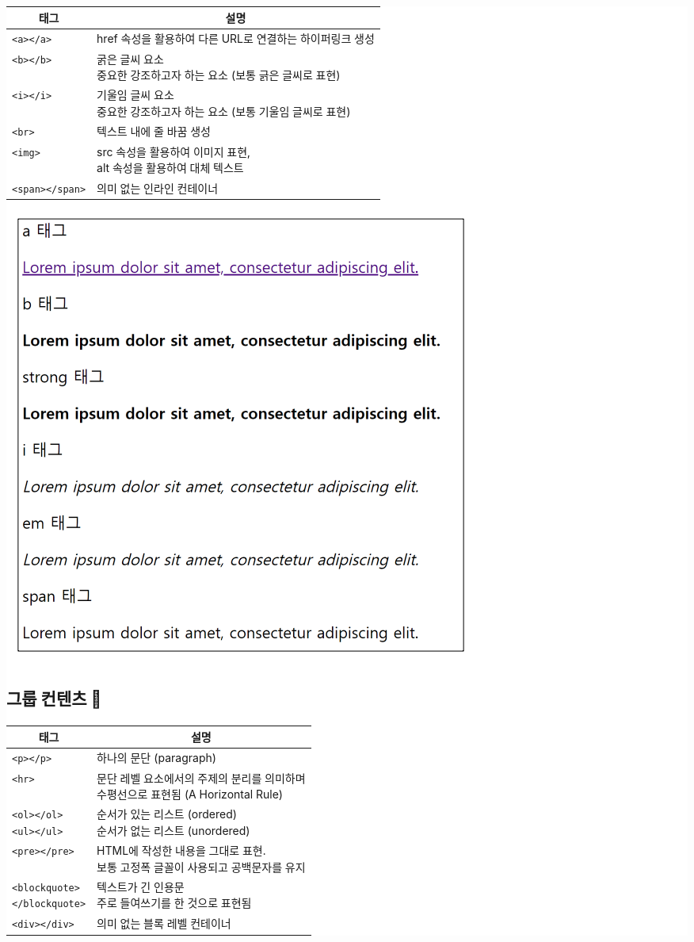 | 태그            | 설명                                                         |
| --------------- | ------------------------------------------------------------ |
| `<a></a>`       | href 속성을 활용하여 다른 URL로 연결하는 하이퍼링크 생성     |
| `<b></b>`       | 굵은 글씨 요소 <br />중요한 강조하고자 하는 요소 (보통 긁은 글씨로 표현) |
| `<i></i>`       | 기울임 글씨 요소 <br />중요한 강조하고자 하는 요소 (보통 기울임 글씨로 표현) |
| `<br>`          | 텍스트 내에 줄 바꿈 생성                                     |
| `<img>`         | src 속성을 활용하여 이미지 표현, <br />alt 속성을 활용하여 대체 텍스트 |
| `<span></span>` | 의미 없는 인라인 컨테이너                                    |

![image-20220829144308572](HTML_Base.assets/image-20220829144308572.png)



## 그룹 컨텐츠 📝

| 태그                                | 설명                                                         |
| ----------------------------------- | ------------------------------------------------------------ |
| `<p></p>`                           | 하나의 문단 (paragraph)                                      |
| `<hr>`                              | 문단 레벨 요소에서의 주제의 분리를 의미하며<br />수평선으로 표현됨 (A Horizontal Rule) |
| `<ol></ol>`<br />`<ul></ul>`        | 순서가 있는 리스트 (ordered) <br />순서가 없는 리스트 (unordered) |
| `<pre></pre>`                       | HTML에 작성한 내용을 그대로 표현. <br />보통 고정폭 글꼴이 사용되고 공백문자를 유지 |
| `<blockquote>`<br />`</blockquote>` | 텍스트가 긴 인용문 <br />주로 들여쓰기를 한 것으로 표현됨    |
| `<div></div>`                       | 의미 없는 블록 레벨 컨테이너                                 |
